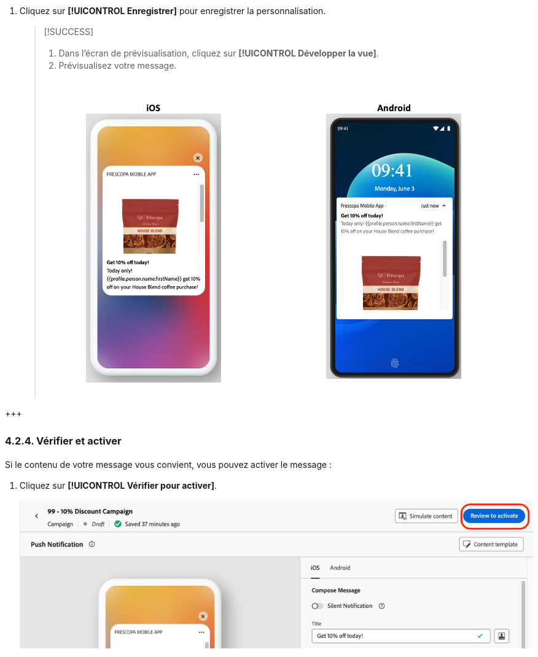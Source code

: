 1. Cliquez sur **[!UICONTROL Enregistrer]** pour enregistrer la personnalisation.


   >[!SUCCESS]
   >
   > 1. Dans l’écran de prévisualisation, cliquez sur **[!UICONTROL Développer la vue]**.
   > 1. Prévisualisez votre message.
   > 
   > ![développer la vue](/help/summit-labs/summit-lab-2024/l820-lab-workbook/assets/2-3-3-expand-view.png)

+++

### 4.2.4. Vérifier et activer

Si le contenu de votre message vous convient, vous pouvez activer le message :

1. Cliquez sur **[!UICONTROL Vérifier pour activer]**.

   ![bouton vérifier et activer](/help/summit-labs/summit-lab-2024/l820-lab-workbook/assets/2-3-4-review-and-activate-button.png)
